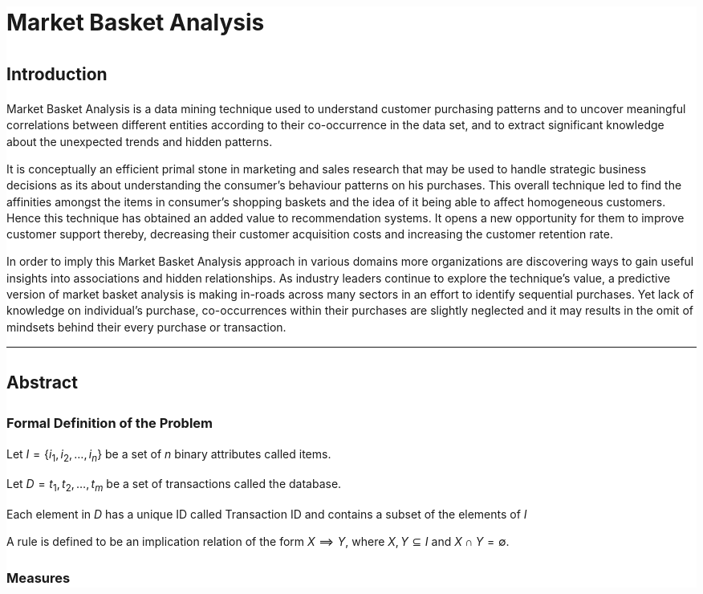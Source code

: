 # Market Basket Analysis



## Introduction


Market Basket Analysis is a data mining technique used to understand customer purchasing patterns and to uncover meaningful correlations between different entities according to their co-occurrence in the data set, and to extract significant knowledge about the unexpected trends and hidden patterns.


It is conceptually an efficient primal stone in marketing and sales research that may be used to handle strategic business decisions as its about understanding the consumer’s behaviour patterns on his purchases. This overall technique led to find the affinities amongst the items in consumer’s shopping baskets and the idea of it being able to affect homogeneous customers. Hence this technique has obtained an added value to recommendation systems. It opens a new opportunity for them to improve customer support thereby, decreasing their customer acquisition costs and increasing the customer retention rate.


In order to imply this Market Basket Analysis approach in various domains more organizations are discovering ways to gain useful insights into associations and hidden relationships. As industry leaders continue to explore the technique’s value, a predictive version of market basket analysis is making in-roads across many sectors in an effort to identify sequential purchases. Yet lack of knowledge on individual’s purchase, co-occurrences within their purchases are slightly neglected and it may results in the omit of mindsets behind their every purchase or transaction.




---

## Abstract


### Formal Definition of the Problem


Let $I = \{i_1, i_2, \dots, i_n\}$ be a set of $n$ binary attributes called items.



Let $D = {t_1, t_2, \dots, t_m}$ be a set of transactions called the database.



Each element in $D$ has a unique ID called Transaction ID and contains a subset of the elements of $I$



A rule is defined to be an implication relation of the form $X \implies Y$, where $X, Y \subseteq I$ and $X \cap Y = \emptyset$.


### Measures


